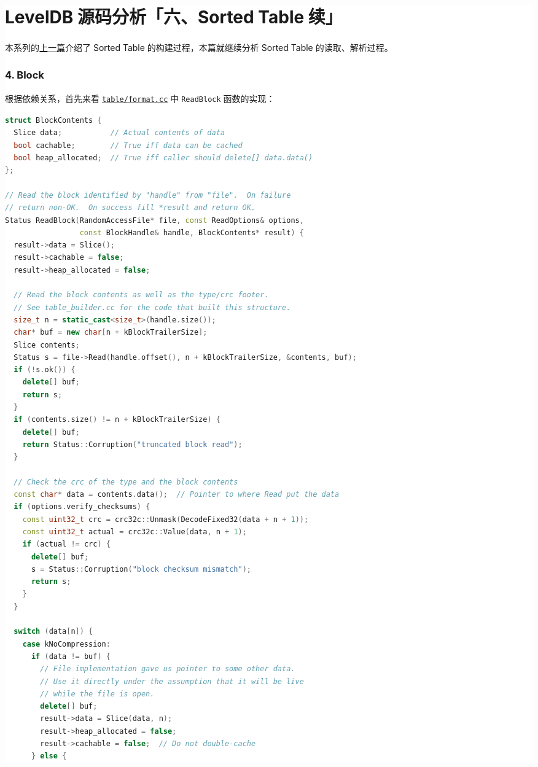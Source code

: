 # LevelDB 源码分析「六、Sorted Table 续」

本系列的[上一篇](/leveldb/leveldb_05_sorted_table.html)介绍了 Sorted Table 的构建过程，本篇就继续分析 Sorted Table 的读取、解析过程。

### 4. Block

根据依赖关系，首先来看 [`table/format.cc`](https://github.com/google/leveldb/blob/master/table/format.cc) 中 `ReadBlock` 函数的实现：

```c++
struct BlockContents {
  Slice data;           // Actual contents of data
  bool cachable;        // True iff data can be cached
  bool heap_allocated;  // True iff caller should delete[] data.data()
};

// Read the block identified by "handle" from "file".  On failure
// return non-OK.  On success fill *result and return OK.
Status ReadBlock(RandomAccessFile* file, const ReadOptions& options,
                 const BlockHandle& handle, BlockContents* result) {
  result->data = Slice();
  result->cachable = false;
  result->heap_allocated = false;

  // Read the block contents as well as the type/crc footer.
  // See table_builder.cc for the code that built this structure.
  size_t n = static_cast<size_t>(handle.size());
  char* buf = new char[n + kBlockTrailerSize];
  Slice contents;
  Status s = file->Read(handle.offset(), n + kBlockTrailerSize, &contents, buf);
  if (!s.ok()) {
    delete[] buf;
    return s;
  }
  if (contents.size() != n + kBlockTrailerSize) {
    delete[] buf;
    return Status::Corruption("truncated block read");
  }

  // Check the crc of the type and the block contents
  const char* data = contents.data();  // Pointer to where Read put the data
  if (options.verify_checksums) {
    const uint32_t crc = crc32c::Unmask(DecodeFixed32(data + n + 1));
    const uint32_t actual = crc32c::Value(data, n + 1);
    if (actual != crc) {
      delete[] buf;
      s = Status::Corruption("block checksum mismatch");
      return s;
    }
  }

  switch (data[n]) {
    case kNoCompression:
      if (data != buf) {
        // File implementation gave us pointer to some other data.
        // Use it directly under the assumption that it will be live
        // while the file is open.
        delete[] buf;
        result->data = Slice(data, n);
        result->heap_allocated = false;
        result->cachable = false;  // Do not double-cache
      } else {
```